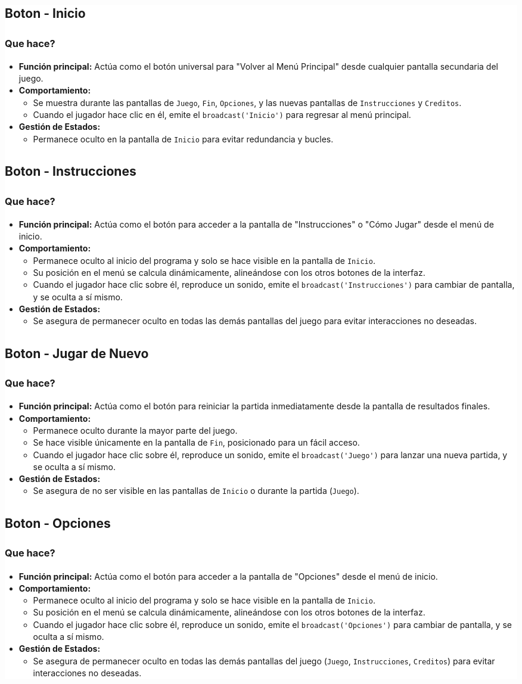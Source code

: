 

## Boton - Inicio
### Que hace?
- **Función principal:** Actúa como el botón universal para "Volver al Menú Principal" desde cualquier pantalla secundaria del juego.
- **Comportamiento:**
    - Se muestra durante las pantallas de `Juego`, `Fin`, `Opciones`, y las nuevas pantallas de `Instrucciones` y `Creditos`.
    - Cuando el jugador hace clic en él, emite el `broadcast('Inicio')` para regresar al menú principal.
- **Gestión de Estados:**
    - Permanece oculto en la pantalla de `Inicio` para evitar redundancia y bucles.

## Boton - Instrucciones
### Que hace?
- **Función principal:** Actúa como el botón para acceder a la pantalla de "Instrucciones" o "Cómo Jugar" desde el menú de inicio.
- **Comportamiento:**
    - Permanece oculto al inicio del programa y solo se hace visible en la pantalla de `Inicio`.
    - Su posición en el menú se calcula dinámicamente, alineándose con los otros botones de la interfaz.
    - Cuando el jugador hace clic sobre él, reproduce un sonido, emite el `broadcast('Instrucciones')` para cambiar de pantalla, y se oculta a sí mismo.
- **Gestión de Estados:**
    - Se asegura de permanecer oculto en todas las demás pantallas del juego para evitar interacciones no deseadas.

## Boton - Jugar de Nuevo
### Que hace?
- **Función principal:** Actúa como el botón para reiniciar la partida inmediatamente desde la pantalla de resultados finales.
- **Comportamiento:**
    - Permanece oculto durante la mayor parte del juego.
    - Se hace visible únicamente en la pantalla de `Fin`, posicionado para un fácil acceso.
    - Cuando el jugador hace clic sobre él, reproduce un sonido, emite el `broadcast('Juego')` para lanzar una nueva partida, y se oculta a sí mismo.
- **Gestión de Estados:**
    - Se asegura de no ser visible en las pantallas de `Inicio` o durante la partida (`Juego`).

## Boton - Opciones
### Que hace?
- **Función principal:** Actúa como el botón para acceder a la pantalla de "Opciones" desde el menú de inicio.
- **Comportamiento:**
    - Permanece oculto al inicio del programa y solo se hace visible en la pantalla de `Inicio`.
    - Su posición en el menú se calcula dinámicamente, alineándose con los otros botones de la interfaz.
    - Cuando el jugador hace clic sobre él, reproduce un sonido, emite el `broadcast('Opciones')` para cambiar de pantalla, y se oculta a sí mismo.
- **Gestión de Estados:**
    - Se asegura de permanecer oculto en todas las demás pantallas del juego (`Juego`, `Instrucciones`, `Creditos`) para evitar interacciones no deseadas.

